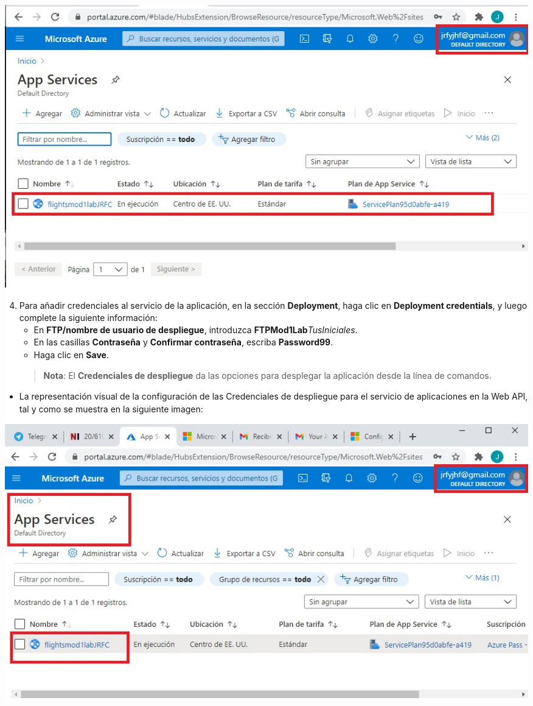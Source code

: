 ![alt text](./Images/Fig-22.jpg "Mostrando la configuración de servicio de aplicaciones en la Web API !!!")

4. Para añadir credenciales al servicio de la aplicación, en la sección **Deployment**, haga clic en **Deployment credentials**, y luego complete la siguiente información:
   - En **FTP/nombre de usuario de despliegue**, introduzca **FTPMod1Lab***TusIniciales*.
   - En las casillas **Contraseña** y **Confirmar contraseña**, escriba **Password99**.
   - Haga clic en **Save**.
   >**Nota**: El **Credenciales de despliegue** da las opciones para desplegar la aplicación desde la línea de comandos.

  - La representación visual de la configuración de las Credenciales de despliegue para el servicio de aplicaciones en la Web API, tal y como se muestra en la siguiente imagen:

![alt text](./Images/Fig-24.jpg "Mostrando la configuración de las Credenciales de despliegue para el servicio de aplicaciones en la Web API !!!")
